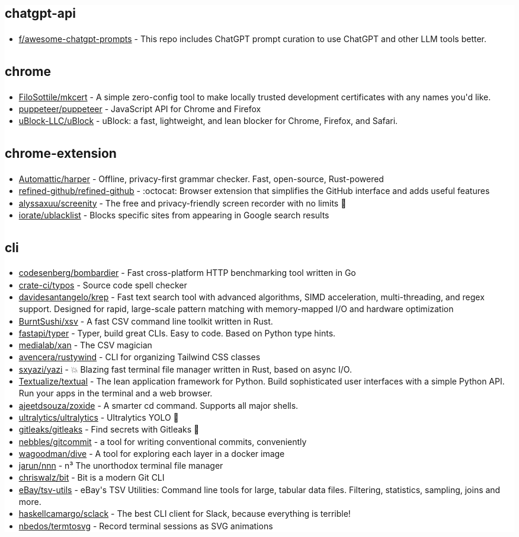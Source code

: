 ## chatgpt-api 

- [f/awesome-chatgpt-prompts](https://github.com/f/awesome-chatgpt-prompts) - This repo includes ChatGPT prompt curation to use ChatGPT and other LLM tools better.

## chrome 

- [FiloSottile/mkcert](https://github.com/FiloSottile/mkcert) - A simple zero-config tool to make locally trusted development certificates with any names you'd like.
- [puppeteer/puppeteer](https://github.com/puppeteer/puppeteer) - JavaScript API for Chrome and Firefox
- [uBlock-LLC/uBlock](https://github.com/uBlock-LLC/uBlock) - uBlock: a fast, lightweight, and lean blocker for Chrome, Firefox, and Safari.

## chrome-extension 

- [Automattic/harper](https://github.com/Automattic/harper) - Offline, privacy-first grammar checker. Fast, open-source, Rust-powered
- [refined-github/refined-github](https://github.com/refined-github/refined-github) - :octocat: Browser extension that simplifies the GitHub interface and adds useful features
- [alyssaxuu/screenity](https://github.com/alyssaxuu/screenity) - The free and privacy-friendly screen recorder with no limits 🎥
- [iorate/ublacklist](https://github.com/iorate/ublacklist) - Blocks specific sites from appearing in Google search results

## cli 

- [codesenberg/bombardier](https://github.com/codesenberg/bombardier) - Fast cross-platform HTTP benchmarking tool written in Go
- [crate-ci/typos](https://github.com/crate-ci/typos) - Source code spell checker
- [davidesantangelo/krep](https://github.com/davidesantangelo/krep) - Fast text search tool with advanced algorithms, SIMD acceleration, multi-threading, and regex support. Designed for rapid, large-scale pattern matching with memory-mapped I/O and hardware optimization
- [BurntSushi/xsv](https://github.com/BurntSushi/xsv) - A fast CSV command line toolkit written in Rust.
- [fastapi/typer](https://github.com/fastapi/typer) - Typer, build great CLIs. Easy to code. Based on Python type hints.
- [medialab/xan](https://github.com/medialab/xan) - The CSV magician
- [avencera/rustywind](https://github.com/avencera/rustywind) - CLI for organizing Tailwind CSS classes
- [sxyazi/yazi](https://github.com/sxyazi/yazi) - 💥 Blazing fast terminal file manager written in Rust, based on async I/O.
- [Textualize/textual](https://github.com/Textualize/textual) - The lean application framework for Python.  Build sophisticated user interfaces with a simple Python API. Run your apps in the terminal and a web browser.
- [ajeetdsouza/zoxide](https://github.com/ajeetdsouza/zoxide) - A smarter cd command. Supports all major shells.
- [ultralytics/ultralytics](https://github.com/ultralytics/ultralytics) - Ultralytics YOLO 🚀
- [gitleaks/gitleaks](https://github.com/gitleaks/gitleaks) - Find secrets with Gitleaks 🔑
- [nebbles/gitcommit](https://github.com/nebbles/gitcommit) - a tool for writing conventional commits, conveniently
- [wagoodman/dive](https://github.com/wagoodman/dive) - A tool for exploring each layer in a docker image
- [jarun/nnn](https://github.com/jarun/nnn) - n³ The unorthodox terminal file manager
- [chriswalz/bit](https://github.com/chriswalz/bit) - Bit is a modern Git CLI
- [eBay/tsv-utils](https://github.com/eBay/tsv-utils) - eBay's TSV Utilities: Command line tools for large, tabular data files. Filtering, statistics, sampling, joins and more.
- [haskellcamargo/sclack](https://github.com/haskellcamargo/sclack) - The best CLI client for Slack, because everything is terrible!
- [nbedos/termtosvg](https://github.com/nbedos/termtosvg) - Record terminal sessions as SVG animations